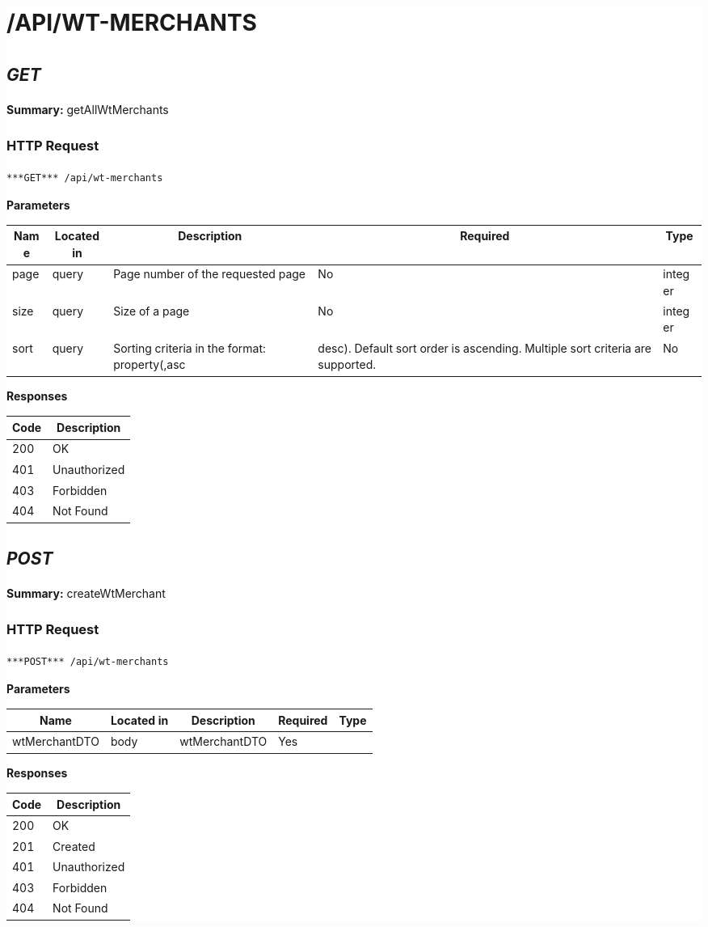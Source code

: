 # /API/WT-MERCHANTS
## ***GET*** 

**Summary:** getAllWtMerchants

### HTTP Request 
`***GET*** /api/wt-merchants` 

**Parameters**

| Name | Located in | Description | Required | Type |
| ---- | ---------- | ----------- | -------- | ---- |
| page | query | Page number of the requested page | No | integer |
| size | query | Size of a page | No | integer |
| sort | query | Sorting criteria in the format: property(,asc|desc). Default sort order is ascending. Multiple sort criteria are supported. | No | array |

**Responses**

| Code | Description |
| ---- | ----------- |
| 200 | OK |
| 401 | Unauthorized |
| 403 | Forbidden |
| 404 | Not Found |

## ***POST*** 

**Summary:** createWtMerchant

### HTTP Request 
`***POST*** /api/wt-merchants` 

**Parameters**

| Name | Located in | Description | Required | Type |
| ---- | ---------- | ----------- | -------- | ---- |
| wtMerchantDTO | body | wtMerchantDTO | Yes |  |

**Responses**

| Code | Description |
| ---- | ----------- |
| 200 | OK |
| 201 | Created |
| 401 | Unauthorized |
| 403 | Forbidden |
| 404 | Not Found |
